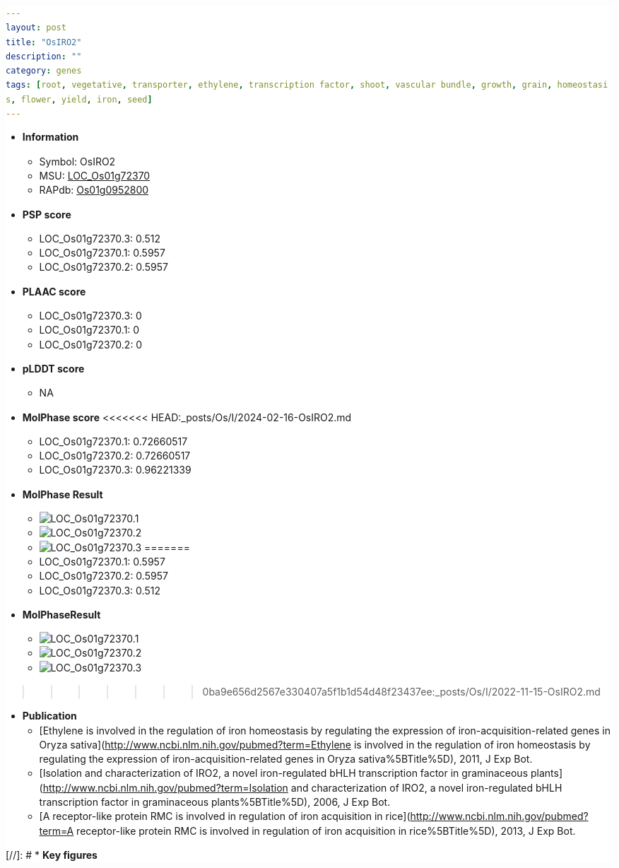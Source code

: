 ```yaml
---
layout: post
title: "OsIRO2"
description: ""
category: genes
tags: [root, vegetative, transporter, ethylene, transcription factor, shoot, vascular bundle, growth, grain, homeostasis, flower, yield, iron, seed]
---
```


* **Information**  
    + Symbol: OsIRO2  
    + MSU: [LOC_Os01g72370](http://rice.plantbiology.msu.edu/cgi-bin/ORF_infopage.cgi?orf=LOC_Os01g72370)  
    + RAPdb: [Os01g0952800](http://rapdb.dna.affrc.go.jp/viewer/gbrowse_details/irgsp1?name=Os01g0952800)  

* **PSP score**  
    + LOC_Os01g72370.3: 0.512 
    + LOC_Os01g72370.1: 0.5957 
    + LOC_Os01g72370.2: 0.5957 

* **PLAAC score**  
    + LOC_Os01g72370.3: 0 
    + LOC_Os01g72370.1: 0 
    + LOC_Os01g72370.2: 0 

* **pLDDT score**
    + NA


* **MolPhase score**
<<<<<<< HEAD:_posts/Os/I/2024-02-16-OsIRO2.md
    + LOC_Os01g72370.1: 0.72660517
    + LOC_Os01g72370.2: 0.72660517
    + LOC_Os01g72370.3: 0.96221339

* **MolPhase Result**
    + ![LOC_Os01g72370.1](https://304243504.github.io/Pictures/LOC_Os01g/LOC_Os01g72370.1.png)
    + ![LOC_Os01g72370.2](https://304243504.github.io/Pictures/LOC_Os01g/LOC_Os01g72370.2.png)
    + ![LOC_Os01g72370.3](https://304243504.github.io/Pictures/LOC_Os01g/LOC_Os01g72370.3.png)
=======
    + LOC_Os01g72370.1: 0.5957
    + LOC_Os01g72370.2: 0.5957
    + LOC_Os01g72370.3: 0.512

* **MolPhaseResult**
    + ![LOC_Os01g72370.1](https://ricepsp.github.io/pictures/LOC_Os01g/LOC_Os01g72370.1.png)
    + ![LOC_Os01g72370.2](https://ricepsp.github.io/pictures/LOC_Os01g/LOC_Os01g72370.2.png)
    + ![LOC_Os01g72370.3](https://ricepsp.github.io/pictures/LOC_Os01g/LOC_Os01g72370.3.png)
>>>>>>> 0ba9e656d2567e330407a5f1b1d54d48f23437ee:_posts/Os/I/2022-11-15-OsIRO2.md

* **Publication**  
    + [Ethylene is involved in the regulation of iron homeostasis by regulating the expression of iron-acquisition-related genes in Oryza sativa](http://www.ncbi.nlm.nih.gov/pubmed?term=Ethylene is involved in the regulation of iron homeostasis by regulating the expression of iron-acquisition-related genes in Oryza sativa%5BTitle%5D), 2011, J Exp Bot.
    + [Isolation and characterization of IRO2, a novel iron-regulated bHLH transcription factor in graminaceous plants](http://www.ncbi.nlm.nih.gov/pubmed?term=Isolation and characterization of IRO2, a novel iron-regulated bHLH transcription factor in graminaceous plants%5BTitle%5D), 2006, J Exp Bot.
    + [A receptor-like protein RMC is involved in regulation of iron acquisition in rice](http://www.ncbi.nlm.nih.gov/pubmed?term=A receptor-like protein RMC is involved in regulation of iron acquisition in rice%5BTitle%5D), 2013, J Exp Bot.

[//]: # * **Key figures**  